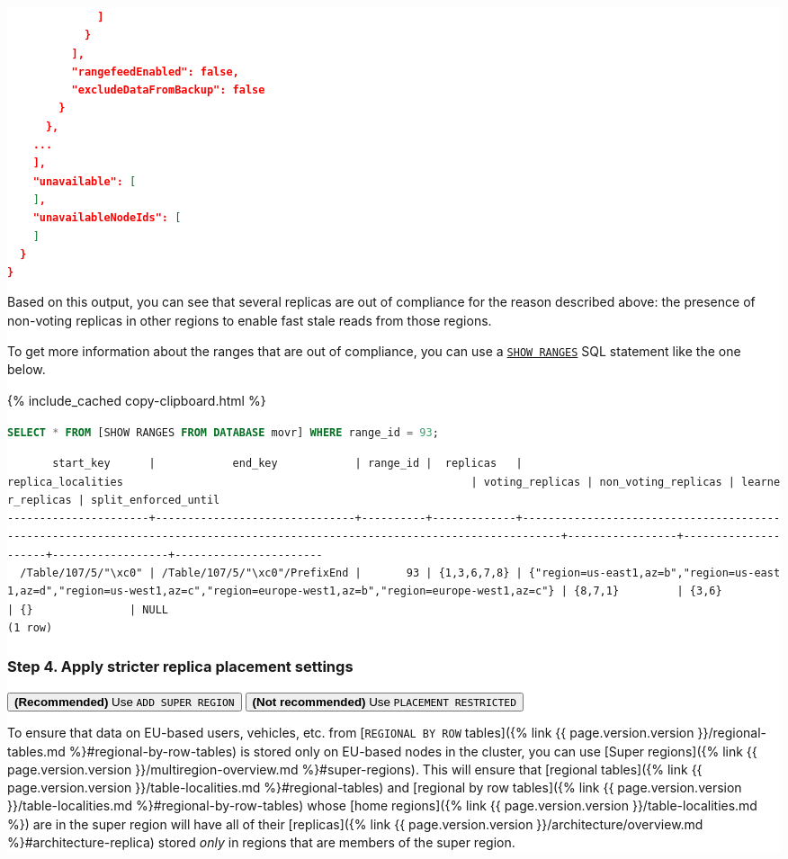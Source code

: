 ~~~ json
              ]
            }
          ],
          "rangefeedEnabled": false,
          "excludeDataFromBackup": false
        }
      },
    ...
    ],
    "unavailable": [
    ],
    "unavailableNodeIds": [
    ]
  }
}
~~~

Based on this output, you can see that several replicas are out of compliance for the reason described above: the presence of non-voting replicas in other regions to enable fast stale reads from those regions.

To get more information about the ranges that are out of compliance, you can use a [`SHOW RANGES`](show-ranges.html) SQL statement like the one below.

{% include_cached copy-clipboard.html %}
~~~ sql
SELECT * FROM [SHOW RANGES FROM DATABASE movr] WHERE range_id = 93;
~~~

~~~
       start_key      |            end_key            | range_id |  replicas   |                                                      replica_localities                                                      | voting_replicas | non_voting_replicas | learner_replicas | split_enforced_until
----------------------+-------------------------------+----------+-------------+------------------------------------------------------------------------------------------------------------------------------+-----------------+---------------------+------------------+-----------------------
  /Table/107/5/"\xc0" | /Table/107/5/"\xc0"/PrefixEnd |       93 | {1,3,6,7,8} | {"region=us-east1,az=b","region=us-east1,az=d","region=us-west1,az=c","region=europe-west1,az=b","region=europe-west1,az=c"} | {8,7,1}         | {3,6}               | {}               | NULL
(1 row)
~~~

### Step 4. Apply stricter replica placement settings

<div class="filters clearfix">
  <button class="filter-button page-level" data-scope="super-region"><strong>(Recommended)</strong> Use <code>ADD SUPER REGION</code></button>
  <button class="filter-button page-level" data-scope="placement-restricted"><strong>(Not recommended)</strong> Use <code>PLACEMENT RESTRICTED</code></button>
</div>

<div class="filter-content" markdown="1" data-scope="super-region">

To ensure that data on EU-based users, vehicles, etc. from [`REGIONAL BY ROW` tables]({% link {{ page.version.version }}/regional-tables.md %}#regional-by-row-tables) is stored only on EU-based nodes in the cluster, you can use [Super regions]({% link {{ page.version.version }}/multiregion-overview.md %}#super-regions). This will ensure that [regional tables]({% link {{ page.version.version }}/table-localities.md %}#regional-tables) and [regional by row tables]({% link {{ page.version.version }}/table-localities.md %}#regional-by-row-tables) whose [home regions]({% link {{ page.version.version }}/table-localities.md %}) are in the super region will have all of their [replicas]({% link {{ page.version.version }}/architecture/overview.md %}#architecture-replica) stored _only_ in regions that are members of the super region.
